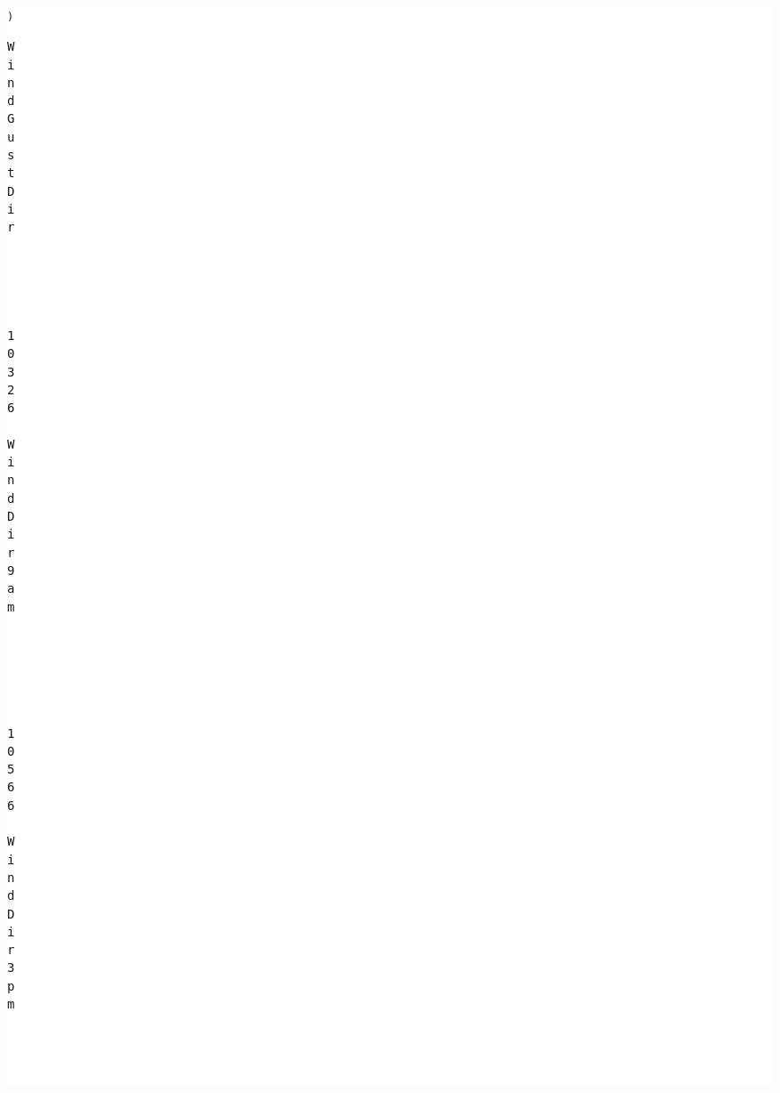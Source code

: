 ```python
)
```

<pre>
W
i
n
d
G
u
s
t
D
i
r
 
 
 
 
 
1
0
3
2
6

W
i
n
d
D
i
r
9
a
m
 
 
 
 
 
 
1
0
5
6
6

W
i
n
d
D
i
r
3
p
m
 